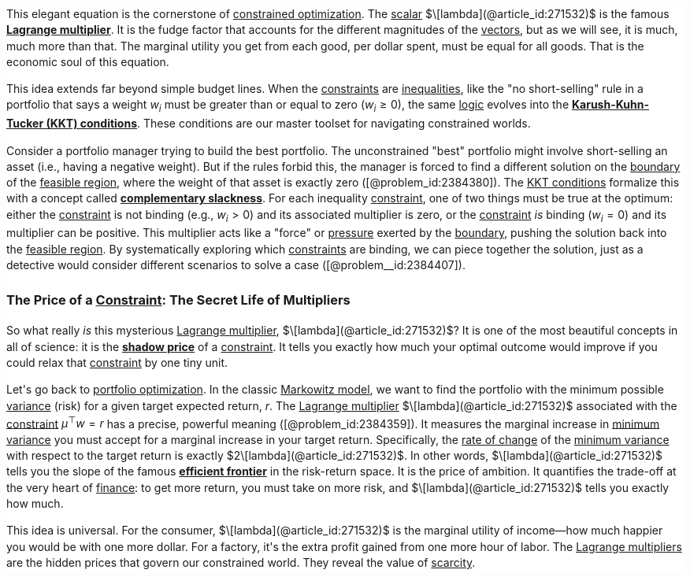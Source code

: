 This elegant equation is the cornerstone of [constrained optimization](@article_id:144770). The [scalar](@article_id:176564) $\[lambda](@article_id:271532)$ is the famous **[Lagrange multiplier](@article_id:144069)**. It is the fudge factor that accounts for the different magnitudes of the [vectors](@article_id:190854), but as we will see, it is much, much more than that. The marginal utility you get from each good, per dollar spent, must be equal for all goods. That is the economic soul of this equation.

This idea extends far beyond simple budget lines. When the [constraints](@article_id:149214) are [inequalities](@article_id:158987), like the "no short-selling" rule in a portfolio that says a weight $w_i$ must be greater than or equal to zero ($w_i \ge 0$), the same [logic](@article_id:266330) evolves into the **[Karush-Kuhn-Tucker (KKT) conditions](@article_id:175997)**. These conditions are our master toolset for navigating constrained worlds.

Consider a portfolio manager trying to build the best portfolio. The unconstrained "best" portfolio might involve short-selling an asset (i.e., having a negative weight). But if the rules forbid this, the manager is forced to find a different solution on the [boundary](@article_id:158527) of the [feasible region](@article_id:136128), where the weight of that asset is exactly zero ([@problem_id:2384380]). The [KKT conditions](@article_id:144113) formalize this with a concept called **[complementary slackness](@article_id:140523)**. For each inequality [constraint](@article_id:203363), one of two things must be true at the optimum: either the [constraint](@article_id:203363) is not binding (e.g., $w_i > 0$) and its associated multiplier is zero, or the [constraint](@article_id:203363) *is* binding ($w_i = 0$) and its multiplier can be positive. This multiplier acts like a "force" or [pressure](@article_id:141669) exerted by the [boundary](@article_id:158527), pushing the solution back into the [feasible region](@article_id:136128). By systematically exploring which [constraints](@article_id:149214) are binding, we can piece together the solution, just as a detective would consider different scenarios to solve a case ([@problem__id:2384407]).

### The Price of a [Constraint](@article_id:203363): The Secret Life of Multipliers

So what really *is* this mysterious [Lagrange multiplier](@article_id:144069), $\[lambda](@article_id:271532)$? It is one of the most beautiful concepts in all of science: it is the **[shadow price](@article_id:136543)** of a [constraint](@article_id:203363). It tells you exactly how much your optimal outcome would improve if you could relax that [constraint](@article_id:203363) by one tiny unit.

Let's go back to [portfolio optimization](@article_id:143798). In the classic [Markowitz model](@article_id:141836), we want to find the portfolio with the minimum possible [variance](@article_id:148683) (risk) for a given target expected return, $r$. The [Lagrange multiplier](@article_id:144069) $\[lambda](@article_id:271532)$ associated with the [constraint](@article_id:203363) $\mu^{\top} w = r$ has a precise, powerful meaning ([@problem_id:2384359]). It measures the marginal increase in [minimum variance](@article_id:172653) you must accept for a marginal increase in your target return. Specifically, the [rate of change](@article_id:158276) of the [minimum variance](@article_id:172653) with respect to the target return is exactly $2\[lambda](@article_id:271532)$. In other words, $\[lambda](@article_id:271532)$ tells you the slope of the famous **[efficient frontier](@article_id:140861)** in the risk-return space. It is the price of ambition. It quantifies the trade-off at the very heart of [finance](@article_id:144433): to get more return, you must take on more risk, and $\[lambda](@article_id:271532)$ tells you exactly how much.

This idea is universal. For the consumer, $\[lambda](@article_id:271532)$ is the marginal utility of income—how much happier you would be with one more dollar. For a factory, it's the extra profit gained from one more hour of labor. The [Lagrange multipliers](@article_id:142202) are the hidden prices that govern our constrained world. They reveal the value of [scarcity](@article_id:139346).
